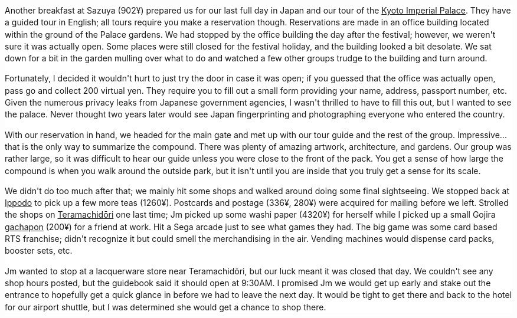 
Another breakfast at Sazuya (902&yen;) prepared us for our last full day in Japan and our tour of the [Kyoto Imperial Palace](http://en.wikipedia.org/wiki/Kyoto_Imperial_Palace).
They have a guided tour in English; all tours require you make a reservation though.  Reservations are made in an office
building located within the ground of the Palace gardens.  We had stopped by the office building the day after the festival;
however, we weren't sure it was actually open.  Some places were still closed for the festival holiday, and the building
looked a bit desolate.  We sat down for a bit in the garden mulling over what to do and watched a few other groups
trudge to the building and turn around.

Fortunately, I decided it wouldn't hurt to just try the door in case it was open; if you guessed that the office was
actually open, pass go and collect 200 virtual yen.  They require you to fill out a small form providing your name,
address, passport number, etc.  Given the numerous privacy leaks from Japanese government agencies, I wasn't thrilled to
have to fill this out, but I wanted to see the palace.  Never thought two years later would see Japan fingerprinting and
photographing everyone who entered the country.

With our reservation in hand, we headed for the main gate and met up with our tour guide and the rest of the group.
Impressive... that is the only way to summarize the compound.  There was plenty of amazing artwork, architecture, and gardens.
Our group was rather large, so it was difficult to hear our guide unless you were close to the front of the pack.  You
get a sense of how large the compound is when you walk around the outside park, but it isn't until you are inside that
you truly get a sense for its scale.

We didn't do too much after that; we mainly hit some shops and walked around doing some final sightseeing.  We stopped
back at [Ippodo](http://www.ippodo-tea.co.jp/en/) to pick up a few more teas (1260&yen;).  Postcards and postage
(336&yen;, 280&yen;) were acquired for mailing before we left.  Strolled the shops on [Teramachidōri](http://en.wikipedia.org/wiki/Teramachi_Street)
one last time; Jm picked up some washi paper (4320&yen;) for herself while I picked up a small Gojira [gachapon](http://en.wikipedia.org/wiki/Gashapon)
(200&yen;) for a friend at work.  Hit a Sega arcade just to see what games they had.  The big game was some card based
RTS franchise; didn't recognize it but could smell the merchandising in the air.  Vending machines would dispense card
packs, booster sets, etc.

Jm wanted to stop at a lacquerware store near Teramachidōri, but our luck meant it was closed that day.  We couldn't see
any shop hours posted, but the guidebook said it should open at 9:30AM.  I promised Jm we would get up early and stake
out the entrance to hopefully get a quick glance in before we had to leave the next day.  It would be tight to get there
and back to the hotel for our airport shuttle, but I was determined she would get a chance to shop there.
